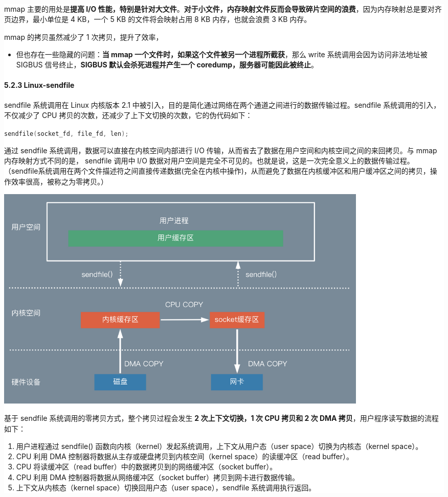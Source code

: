 mmap 主要的用处是**提高 I/O 性能，特别是针对大文件**。**对于小文件，内存映射文件反而会导致碎片空间的浪费**，因为内存映射总是要对齐页边界，最小单位是 4 KB，一个 5 KB 的文件将会映射占用 8 KB 内存，也就会浪费 3 KB 内存。

mmap 的拷贝虽然减少了 1 次拷贝，提升了效率，

* 但也存在一些隐藏的问题：**当 mmap 一个文件时，如果这个文件被另一个进程所截获**，那么 write 系统调用会因为访问非法地址被 SIGBUS 信号终止，**SIGBUS 默认会杀死进程并产生一个 coredump，服务器可能因此被终止**。

#### 5.2.3 Linux-sendfile

sendfile 系统调用在 Linux 内核版本 2.1 中被引入，目的是简化通过网络在两个通道之间进行的数据传输过程。sendfile 系统调用的引入，不仅减少了 CPU 拷贝的次数，还减少了上下文切换的次数，它的伪代码如下：

```cpp
sendfile(socket_fd, file_fd, len);
```

通过 sendfile 系统调用，数据可以直接在内核空间内部进行 I/O 传输，从而省去了数据在用户空间和内核空间之间的来回拷贝。与 mmap 内存映射方式不同的是， sendfile 调用中 I/O 数据对用户空间是完全不可见的。也就是说，这是一次完全意义上的数据传输过程。（sendfile系统调用在两个文件描述符之间直接传递数据(完全在内核中操作)，从而避免了数据在内核缓冲区和用户缓冲区之间的拷贝，操作效率很高，被称之为零拷贝。）

<img src="https://github.com/craftlook/Note/blob/master/image/io/sendfile-io.png" width="80%" heigth="60%"/>

基于 sendfile 系统调用的零拷贝方式，整个拷贝过程会发生 **2 次上下文切换，1 次 CPU 拷贝和 2 次 DMA 拷贝**，用户程序读写数据的流程如下：

1. 用户进程通过 sendfile() 函数向内核（kernel）发起系统调用，上下文从用户态（user space）切换为内核态（kernel space）。
2. CPU 利用 DMA 控制器将数据从主存或硬盘拷贝到内核空间（kernel space）的读缓冲区（read buffer）。
3. CPU 将读缓冲区（read buffer）中的数据拷贝到的网络缓冲区（socket buffer）。
4. CPU 利用 DMA 控制器将数据从网络缓冲区（socket buffer）拷贝到网卡进行数据传输。
5. 上下文从内核态（kernel space）切换回用户态（user space），sendfile 系统调用执行返回。
